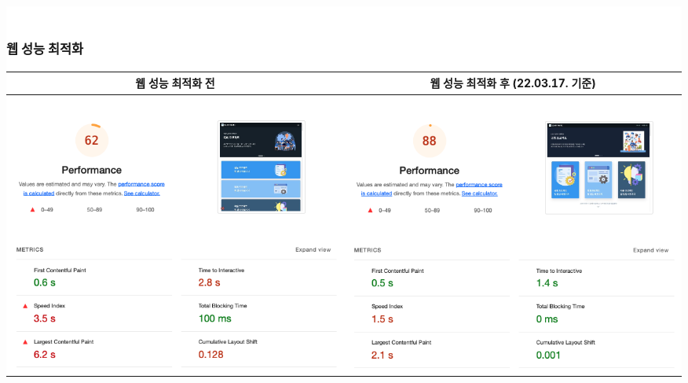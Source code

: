 <br />

### 웹 성능 최적화

|                                              웹 성능 최적화 전                                              |                                     웹 성능 최적화 후 (22.03.17. 기준)                                     |
| :---------------------------------------------------------------------------------------------------------: | :--------------------------------------------------------------------------------------------------------: |
| <img src="./readme_assets/before-web-optimization.png" alt="웹 성능 최적화 전 분석 이미지" width="500px" /> | <img src="./readme_assets/after-web-optimization.png" alt="웹 성능 최적화 후 분석 이미지" width="500px" /> |
